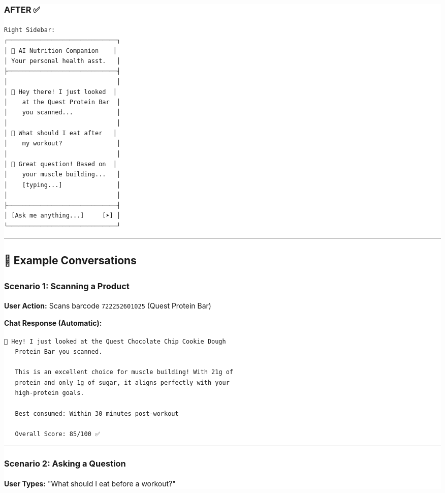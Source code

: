 ### AFTER ✅
```
Right Sidebar:
┌──────────────────────────────┐
│ 🤖 AI Nutrition Companion    │
│ Your personal health asst.   │
├──────────────────────────────┤
│                              │
│ 🤖 Hey there! I just looked  │
│    at the Quest Protein Bar  │
│    you scanned...            │
│                              │
│ 👤 What should I eat after   │
│    my workout?               │
│                              │
│ 🤖 Great question! Based on  │
│    your muscle building...   │
│    [typing...]               │
│                              │
├──────────────────────────────┤
│ [Ask me anything...]     [➤] │
└──────────────────────────────┘
```

---

## 💬 Example Conversations

### Scenario 1: Scanning a Product

**User Action:** Scans barcode `722252601025` (Quest Protein Bar)

**Chat Response (Automatic):**
```
🤖 Hey! I just looked at the Quest Chocolate Chip Cookie Dough
   Protein Bar you scanned.

   This is an excellent choice for muscle building! With 21g of
   protein and only 1g of sugar, it aligns perfectly with your
   high-protein goals.

   Best consumed: Within 30 minutes post-workout

   Overall Score: 85/100 ✅
```

---

### Scenario 2: Asking a Question

**User Types:** "What should I eat before a workout?"
